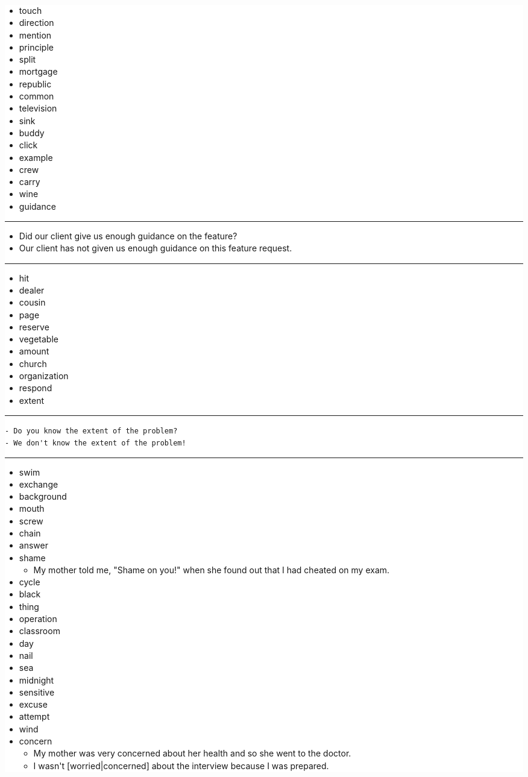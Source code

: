 - touch
- direction
- mention
- principle
- split
- mortgage
- republic
- common
- television
- sink
- buddy
- click
- example
- crew
- carry
- wine
- guidance
---

- Did our client give us enough guidance on the feature?
- Our client has not given us enough guidance on this feature request.

---

- hit
- dealer
- cousin
- page
- reserve
- vegetable
- amount
- church
- organization
- respond
- extent
---
	- Do you know the extent of the problem?
	- We don't know the extent of the problem!

---
- swim
- exchange
- background
- mouth
- screw
- chain
- answer
- shame
	- My mother told me, "Shame on you!" when she found out that I had cheated on my exam.
- cycle
- black
- thing
- operation
- classroom
- day
- nail
- sea
- midnight
- sensitive
- excuse
- attempt
- wind
- concern
	- My mother was very concerned about her health and so she went to the doctor.
	- I wasn't [worried|concerned] about the interview because I was prepared.